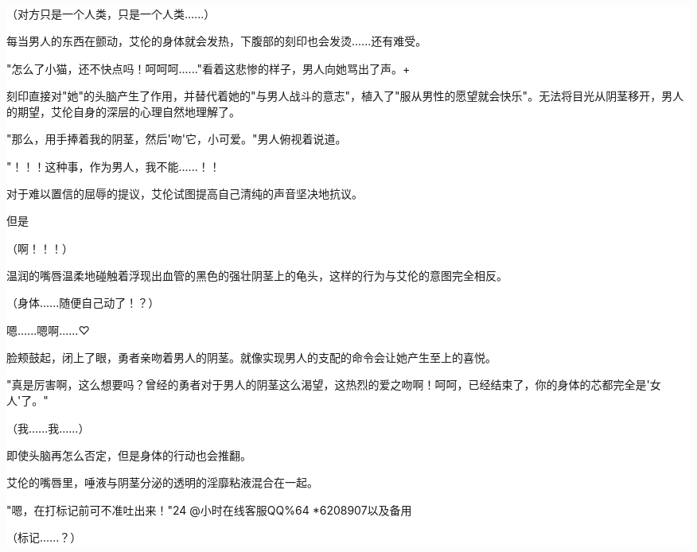 

（对方只是一个人类，只是一个人类......）



每当男人的东西在颤动，艾伦的身体就会发热，下腹部的刻印也会发烫......还有难受。



"怎么了小猫，还不快点吗！呵呵呵......"看着这悲惨的样子，男人向她骂出了声。+



刻印直接对"她"的头脑产生了作用，并替代着她的"与男人战斗的意志"，植入了"服从男性的愿望就会快乐"。无法将目光从阴茎移开，男人的期望，艾伦自身的深层的心理自然地理解了。



"那么，用手捧着我的阴茎，然后'吻'它，小可爱。"男人俯视着说道。



"！！！这种事，作为男人，我不能......！！



对于难以置信的屈辱的提议，艾伦试图提高自己清纯的声音坚决地抗议。



但是



（啊！！！）



温润的嘴唇温柔地碰触着浮现出血管的黑色的强壮阴茎上的龟头，这样的行为与艾伦的意图完全相反。



（身体......随便自己动了！？）





嗯......嗯啊......♡



脸颊鼓起，闭上了眼，勇者亲吻着男人的阴茎。就像实现男人的支配的命令会让她产生至上的喜悦。



"真是厉害啊，这么想要吗？曾经的勇者对于男人的阴茎这么渴望，这热烈的爱之吻啊！呵呵，已经结束了，你的身体的芯都完全是'女人'了。"



（我......我......）



即使头脑再怎么否定，但是身体的行动也会推翻。



艾伦的嘴唇里，唾液与阴茎分泌的透明的淫靡粘液混合在一起。



"嗯，在打标记前可不准吐出来！"24 @小时在线客服QQ%64 *6208907以及备用



（标记......？）
